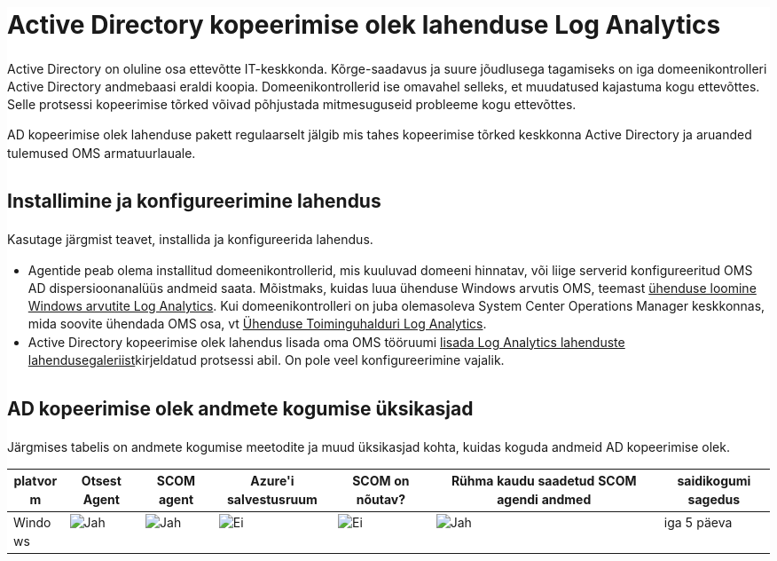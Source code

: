 <properties
    pageTitle="Active Directory kopeerimise olek lahenduse Log Analytics | Microsoft Azure'i"
    description="Active Directory kopeerimise olek lahenduse pakett regulaarselt jälgib mis tahes kopeerimise tõrked keskkonna Active Directory ja aruanded tulemused OMS armatuurlauale."
    services="log-analytics"
    documentationCenter=""
    authors="bandersmsft"
    manager="jwhit"
    editor=""/>

<tags
    ms.service="log-analytics"
    ms.workload="na"
    ms.tgt_pltfrm="na"
    ms.devlang="na"
    ms.topic="article"
    ms.date="10/10/2016"
    ms.author="banders"/>

# <a name="active-directory-replication-status-solution-in-log-analytics"></a>Active Directory kopeerimise olek lahenduse Log Analytics

Active Directory on oluline osa ettevõtte IT-keskkonda. Kõrge-saadavus ja suure jõudlusega tagamiseks on iga domeenikontrolleri Active Directory andmebaasi eraldi koopia. Domeenikontrollerid ise omavahel selleks, et muudatused kajastuma kogu ettevõttes. Selle protsessi kopeerimise tõrked võivad põhjustada mitmesuguseid probleeme kogu ettevõttes.

AD kopeerimise olek lahenduse pakett regulaarselt jälgib mis tahes kopeerimise tõrked keskkonna Active Directory ja aruanded tulemused OMS armatuurlauale.

## <a name="installing-and-configuring-the-solution"></a>Installimine ja konfigureerimine lahendus
Kasutage järgmist teavet, installida ja konfigureerida lahendus.

- Agentide peab olema installitud domeenikontrollerid, mis kuuluvad domeeni hinnatav, või liige serverid konfigureeritud OMS AD dispersioonanalüüs andmeid saata. Mõistmaks, kuidas luua ühenduse Windows arvutis OMS, teemast [ühenduse loomine Windows arvutite Log Analytics](log-analytics-windows-agents.md). Kui domeenikontrolleri on juba olemasoleva System Center Operations Manager keskkonnas, mida soovite ühendada OMS osa, vt [Ühenduse Toiminguhalduri Log Analytics](log-analytics-om-agents.md).
- Active Directory kopeerimise olek lahendus lisada oma OMS tööruumi [lisada Log Analytics lahenduste lahendusegaleriist](log-analytics-add-solutions.md)kirjeldatud protsessi abil.  On pole veel konfigureerimine vajalik.


## <a name="ad-replication-status-data-collection-details"></a>AD kopeerimise olek andmete kogumise üksikasjad

Järgmises tabelis on andmete kogumise meetodite ja muud üksikasjad kohta, kuidas koguda andmeid AD kopeerimise olek.

| platvorm | Otsest Agent | SCOM agent | Azure'i salvestusruum | SCOM on nõutav? | Rühma kaudu saadetud SCOM agendi andmed | saidikogumi sagedus |
|---|---|---|---|---|---|---|
|Windows|![Jah](./media/log-analytics-ad-replication-status/oms-bullet-green.png)|![Jah](./media/log-analytics-ad-replication-status/oms-bullet-green.png)|![Ei](./media/log-analytics-ad-replication-status/oms-bullet-red.png)|![Ei](./media/log-analytics-ad-replication-status/oms-bullet-red.png)|![Jah](./media/log-analytics-ad-replication-status/oms-bullet-green.png)| iga 5 päeva|
